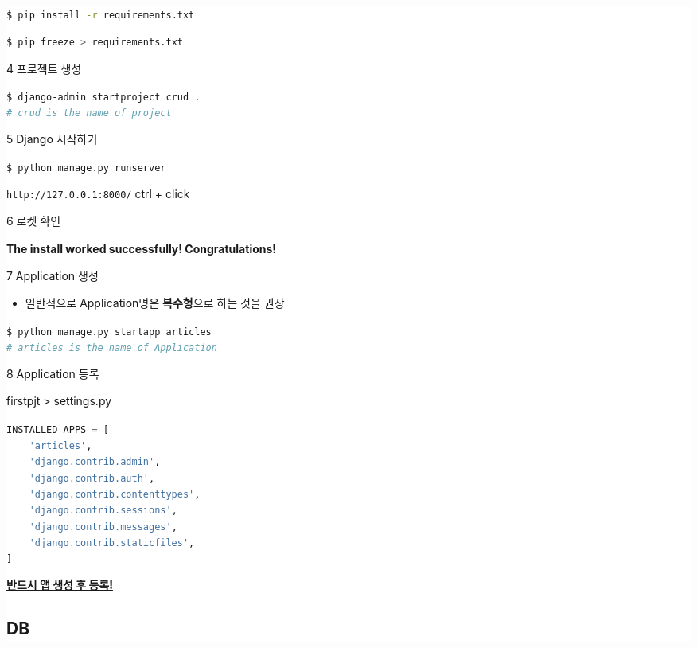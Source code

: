 ```bash
$ pip install -r requirements.txt
```

```bash
$ pip freeze > requirements.txt
```



4 프로젝트 생성

```bash
$ django-admin startproject crud .
# crud is the name of project
```

5 Django 시작하기

```bash
$ python manage.py runserver
```

`http://127.0.0.1:8000/`  ctrl + click



6 로켓 확인

**The install worked successfully! Congratulations!**



7 Application 생성

* 일반적으로 Application명은 **복수형**으로 하는 것을 권장

```bash
$ python manage.py startapp articles
# articles is the name of Application
```



8 Application 등록

firstpjt > settings.py

```python
INSTALLED_APPS = [
    'articles',
    'django.contrib.admin',
    'django.contrib.auth',
    'django.contrib.contenttypes',
    'django.contrib.sessions',
    'django.contrib.messages',
    'django.contrib.staticfiles',
]
```

<u>**반드시 앱 생성 후 등록!**</u>



## DB

